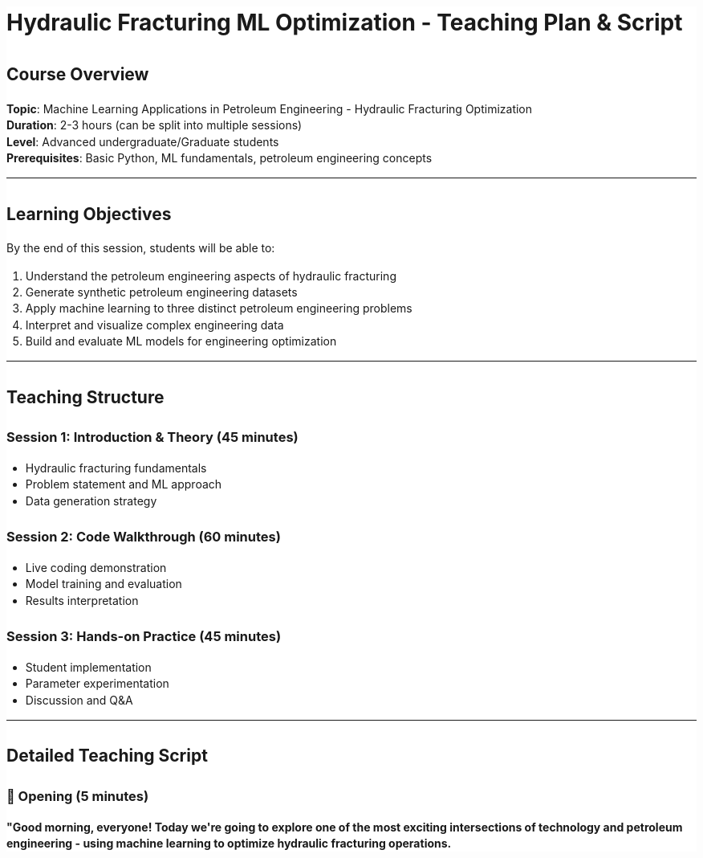 # Hydraulic Fracturing ML Optimization - Teaching Plan & Script

## **Course Overview**
**Topic**: Machine Learning Applications in Petroleum Engineering - Hydraulic Fracturing Optimization  
**Duration**: 2-3 hours (can be split into multiple sessions)  
**Level**: Advanced undergraduate/Graduate students  
**Prerequisites**: Basic Python, ML fundamentals, petroleum engineering concepts

---

## **Learning Objectives**

By the end of this session, students will be able to:
1. Understand the petroleum engineering aspects of hydraulic fracturing
2. Generate synthetic petroleum engineering datasets
3. Apply machine learning to three distinct petroleum engineering problems
4. Interpret and visualize complex engineering data
5. Build and evaluate ML models for engineering optimization

---

## **Teaching Structure**

### **Session 1: Introduction & Theory (45 minutes)**
- Hydraulic fracturing fundamentals
- Problem statement and ML approach
- Data generation strategy

### **Session 2: Code Walkthrough (60 minutes)**
- Live coding demonstration
- Model training and evaluation
- Results interpretation

### **Session 3: Hands-on Practice (45 minutes)**
- Student implementation
- Parameter experimentation
- Discussion and Q&A

---

## **Detailed Teaching Script**

### **🎯 Opening (5 minutes)**

**"Good morning, everyone! Today we're going to explore one of the most exciting intersections of technology and petroleum engineering - using machine learning to optimize hydraulic fracturing operations.**

